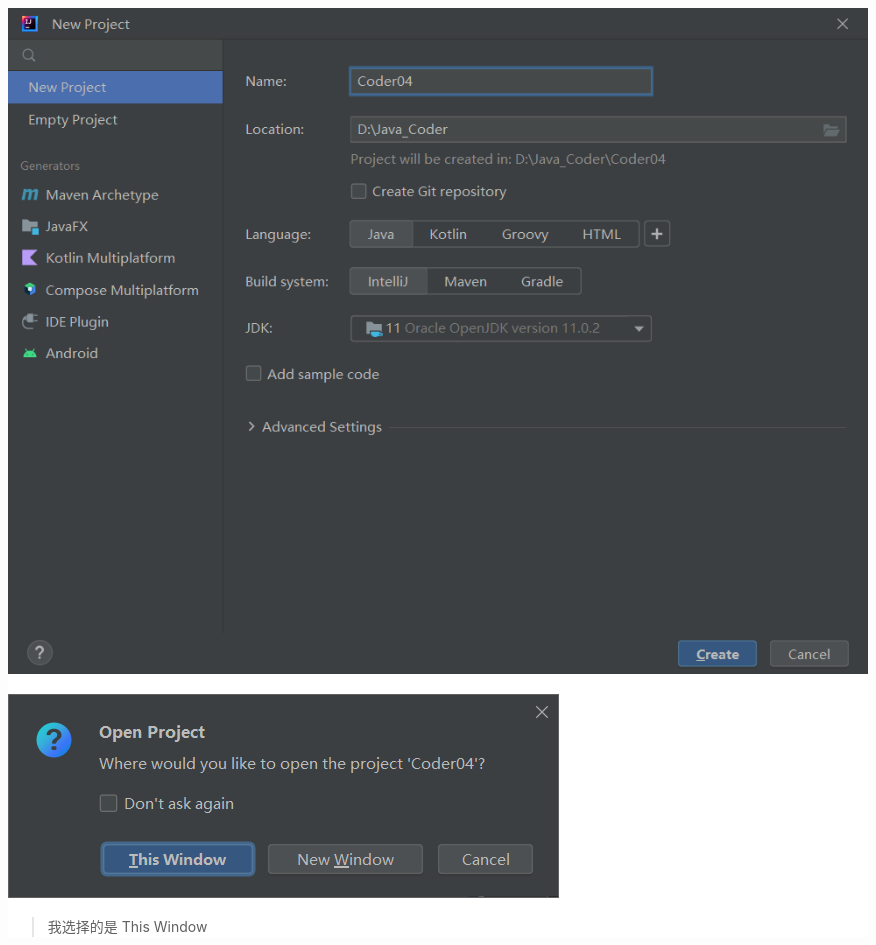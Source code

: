 ![image.png](./04.assets/1654698727529-507da71e-7ae6-4f5d-baa7-6eae27b31ab7.png)



![image.png](./04.assets/1654698738738-71982a64-4ab4-4fe2-a0b3-3038506cf445.png)



> 我选择的是 This Window
